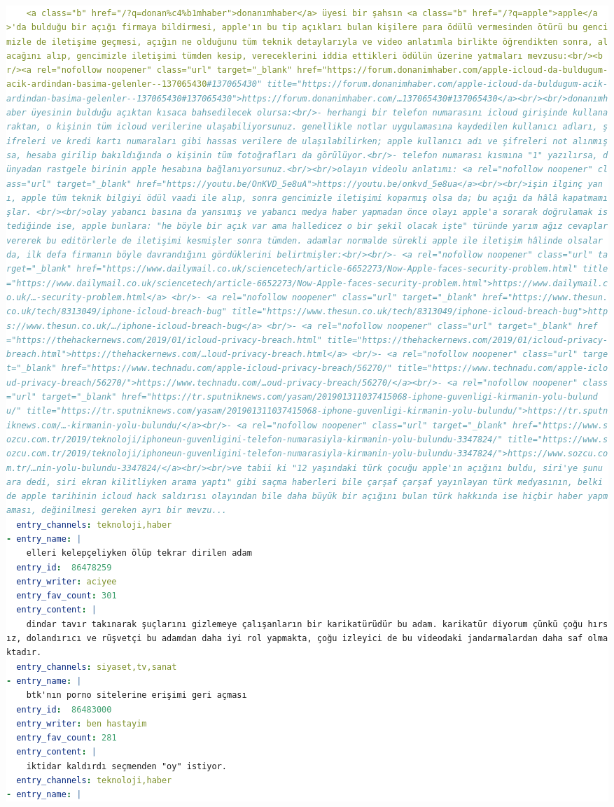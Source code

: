 ```yaml
    <a class="b" href="/?q=donan%c4%b1mhaber">donanımhaber</a> üyesi bir şahsın <a class="b" href="/?q=apple">apple</a>'da bulduğu bir açığı firmaya bildirmesi, apple'ın bu tip açıkları bulan kişilere para ödülü vermesinden ötürü bu gencimizle de iletişime geçmesi, açığın ne olduğunu tüm teknik detaylarıyla ve video anlatımla birlikte öğrendikten sonra, alacağını alıp, gencimizle iletişimi tümden kesip, vereceklerini iddia ettikleri ödülün üzerine yatmaları mevzusu:<br/><br/><a rel="nofollow noopener" class="url" target="_blank" href="https://forum.donanimhaber.com/apple-icloud-da-buldugum-acik-ardindan-basima-gelenler--137065430#137065430" title="https://forum.donanimhaber.com/apple-icloud-da-buldugum-acik-ardindan-basima-gelenler--137065430#137065430">https://forum.donanimhaber.com/…137065430#137065430</a><br/><br/>donanımhaber üyesinin bulduğu açıktan kısaca bahsedilecek olursa:<br/>- herhangi bir telefon numarasını icloud girişinde kullanaraktan, o kişinin tüm icloud verilerine ulaşabiliyorsunuz. genellikle notlar uygulamasına kaydedilen kullanıcı adları, şifreleri ve kredi kartı numaraları gibi hassas verilere de ulaşılabilirken; apple kullanıcı adı ve şifreleri not alınmışsa, hesaba girilip bakıldığında o kişinin tüm fotoğrafları da görülüyor.<br/>- telefon numarası kısmına "1" yazılırsa, dünyadan rastgele birinin apple hesabına bağlanıyorsunuz.<br/><br/>olayın videolu anlatımı: <a rel="nofollow noopener" class="url" target="_blank" href="https://youtu.be/OnKVD_5e8uA">https://youtu.be/onkvd_5e8ua</a><br/><br/>işin ilginç yanı, apple tüm teknik bilgiyi ödül vaadi ile alıp, sonra gencimizle iletişimi koparmış olsa da; bu açığı da hâlâ kapatmamışlar. <br/><br/>olay yabancı basına da yansımış ve yabancı medya haber yapmadan önce olayı apple'a sorarak doğrulamak istediğinde ise, apple bunlara: "he böyle bir açık var ama halledicez o bir şekil olacak işte" türünde yarım ağız cevaplar vererek bu editörlerle de iletişimi kesmişler sonra tümden. adamlar normalde sürekli apple ile iletişim hâlinde olsalar da, ilk defa firmanın böyle davrandığını gördüklerini belirtmişler:<br/><br/>- <a rel="nofollow noopener" class="url" target="_blank" href="https://www.dailymail.co.uk/sciencetech/article-6652273/Now-Apple-faces-security-problem.html" title="https://www.dailymail.co.uk/sciencetech/article-6652273/Now-Apple-faces-security-problem.html">https://www.dailymail.co.uk/…-security-problem.html</a> <br/>- <a rel="nofollow noopener" class="url" target="_blank" href="https://www.thesun.co.uk/tech/8313049/iphone-icloud-breach-bug" title="https://www.thesun.co.uk/tech/8313049/iphone-icloud-breach-bug">https://www.thesun.co.uk/…/iphone-icloud-breach-bug</a> <br/>- <a rel="nofollow noopener" class="url" target="_blank" href="https://thehackernews.com/2019/01/icloud-privacy-breach.html" title="https://thehackernews.com/2019/01/icloud-privacy-breach.html">https://thehackernews.com/…loud-privacy-breach.html</a> <br/>- <a rel="nofollow noopener" class="url" target="_blank" href="https://www.technadu.com/apple-icloud-privacy-breach/56270/" title="https://www.technadu.com/apple-icloud-privacy-breach/56270/">https://www.technadu.com/…oud-privacy-breach/56270/</a><br/>- <a rel="nofollow noopener" class="url" target="_blank" href="https://tr.sputniknews.com/yasam/201901311037415068-iphone-guvenligi-kirmanin-yolu-bulundu/" title="https://tr.sputniknews.com/yasam/201901311037415068-iphone-guvenligi-kirmanin-yolu-bulundu/">https://tr.sputniknews.com/…-kirmanin-yolu-bulundu/</a><br/>- <a rel="nofollow noopener" class="url" target="_blank" href="https://www.sozcu.com.tr/2019/teknoloji/iphoneun-guvenligini-telefon-numarasiyla-kirmanin-yolu-bulundu-3347824/" title="https://www.sozcu.com.tr/2019/teknoloji/iphoneun-guvenligini-telefon-numarasiyla-kirmanin-yolu-bulundu-3347824/">https://www.sozcu.com.tr/…nin-yolu-bulundu-3347824/</a><br/><br/>ve tabii ki "12 yaşındaki türk çocuğu apple'ın açığını buldu, siri'ye şunu ara dedi, siri ekran kilitliyken arama yaptı" gibi saçma haberleri bile çarşaf çarşaf yayınlayan türk medyasının, belki de apple tarihinin icloud hack saldırısı olayından bile daha büyük bir açığını bulan türk hakkında ise hiçbir haber yapmaması, değinilmesi gereken ayrı bir mevzu...
  entry_channels: teknoloji,haber
- entry_name: |
    elleri kelepçeliyken ölüp tekrar dirilen adam
  entry_id:  86478259
  entry_writer: aciyee
  entry_fav_count: 301
  entry_content: |
    dindar tavır takınarak şuçlarını gizlemeye çalışanların bir karikatürüdür bu adam. karikatür diyorum çünkü çoğu hırsız, dolandırıcı ve rüşvetçi bu adamdan daha iyi rol yapmakta, çoğu izleyici de bu videodaki jandarmalardan daha saf olmaktadır.
  entry_channels: siyaset,tv,sanat
- entry_name: |
    btk'nın porno sitelerine erişimi geri açması
  entry_id:  86483000
  entry_writer: ben hastayim
  entry_fav_count: 281
  entry_content: |
    iktidar kaldırdı seçmenden "oy" istiyor.
  entry_channels: teknoloji,haber
- entry_name: |
```